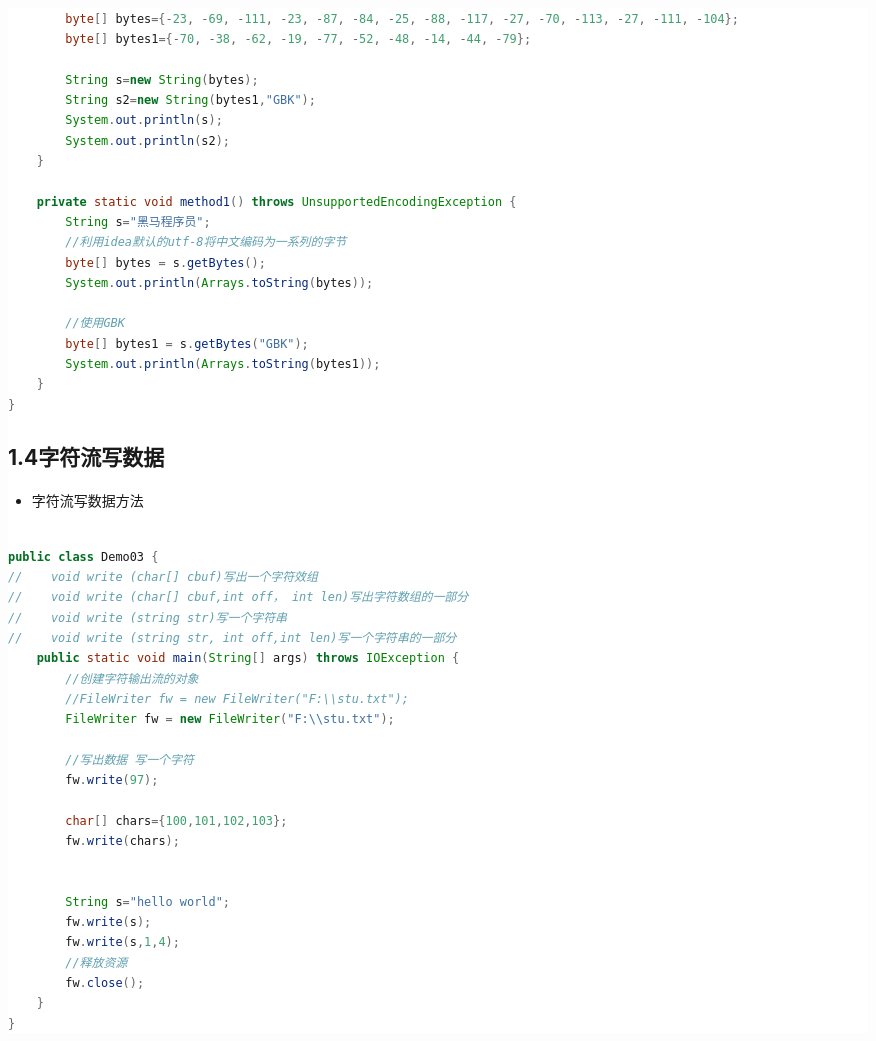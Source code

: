 ```java
        byte[] bytes={-23, -69, -111, -23, -87, -84, -25, -88, -117, -27, -70, -113, -27, -111, -104};
        byte[] bytes1={-70, -38, -62, -19, -77, -52, -48, -14, -44, -79};

        String s=new String(bytes);
        String s2=new String(bytes1,"GBK");
        System.out.println(s);
        System.out.println(s2);
    }

    private static void method1() throws UnsupportedEncodingException {
        String s="黑马程序员";
        //利用idea默认的utf-8将中文编码为一系列的字节
        byte[] bytes = s.getBytes();
        System.out.println(Arrays.toString(bytes));

        //使用GBK
        byte[] bytes1 = s.getBytes("GBK");
        System.out.println(Arrays.toString(bytes1));
    }
}

```

## 1.4字符流写数据

* 字符流写数据方法

```java

public class Demo03 {
//    void write (char[] cbuf)写出一个字符效组
//    void write (char[] cbuf,int off， int len)写出字符数组的一部分
//    void write (string str)写一个字符串
//    void write (string str, int off,int len)写一个字符串的一部分
    public static void main(String[] args) throws IOException {
        //创建字符输出流的对象
        //FileWriter fw = new FileWriter("F:\\stu.txt");
        FileWriter fw = new FileWriter("F:\\stu.txt");

        //写出数据 写一个字符
        fw.write(97);

        char[] chars={100,101,102,103};
        fw.write(chars);


        String s="hello world";
        fw.write(s);
        fw.write(s,1,4);
        //释放资源
        fw.close();
    }
}


```

